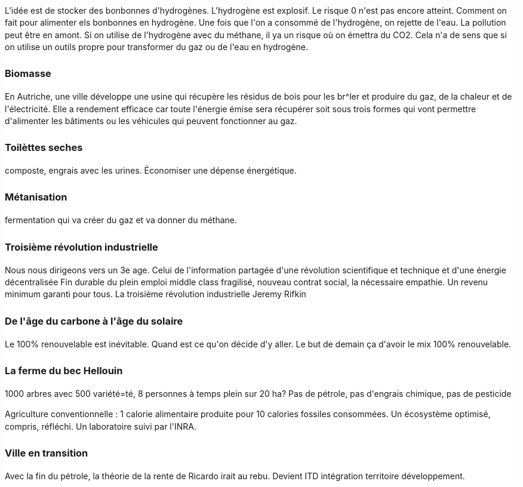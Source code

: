 L'idée est de stocker des bonbonnes d'hydrogènes. L'hydrogène est explosif. Le risque 0 n'est pas encore atteint. Comment on fait pour alimenter els bonbonnes en hydrogène. Une fois que l'on a consommé de l'hydrogène, on rejette de l'eau. La pollution peut être en amont. Si on utilise de l'hydrogène avec du méthane, il ya un risque où on émettra du CO2. Cela n'a de sens que si on utilise un outils propre pour transformer du gaz ou de l'eau en hydrogène.

### Biomasse

En Autriche, une ville développe une usine qui récupère les résidus de bois pour les br^ler et produire du gaz, de la chaleur et de l'électricité. Elle a rendement efficace car toute l'énergie émise sera récupérer soit sous trois formes qui vont permettre d'alimenter les bâtiments ou les véhicules qui peuvent fonctionner au gaz.

### Toilèttes seches

composte, engrais avec les urines. Économiser une dépense énergétique.

### Métanisation

fermentation qui va créer du gaz et va donner du méthane.

### Troisième révolution industrielle

Nous nous dirigeons vers un 3e age. Celui de l'information partagée d'une révolution scientifique et technique et d'une énergie décentralisée
Fin durable du plein emploi middle class fragilisé, nouveau contrat social, la nécessaire empathie. Un revenu minimum garanti pour tous.
La troisième révolution industrielle Jeremy Rifkin

### De l'âge du carbone à l'âge du solaire 

Le 100% renouvelable est inévitable. Quand est ce qu'on décide d'y aller. Le but de demain ça d'avoir le mix 100% renouvelable. 

### La ferme du bec Hellouin

1000 arbres avec 500 variété=té, 8 personnes à temps plein sur 20 ha?
Pas de pétrole, pas d'engrais chimique, pas de pesticide

Agriculture conventionnelle : 1 calorie alimentaire produite pour 10 calories fossiles consommées. Un écosystème optimisé, compris, réfléchi. Un laboratoire suivi par l'INRA.

### Ville en transition

Avec la fin du pétrole, la théorie de la rente de Ricardo irait au rebu. Devient ITD intégration territoire développement.

